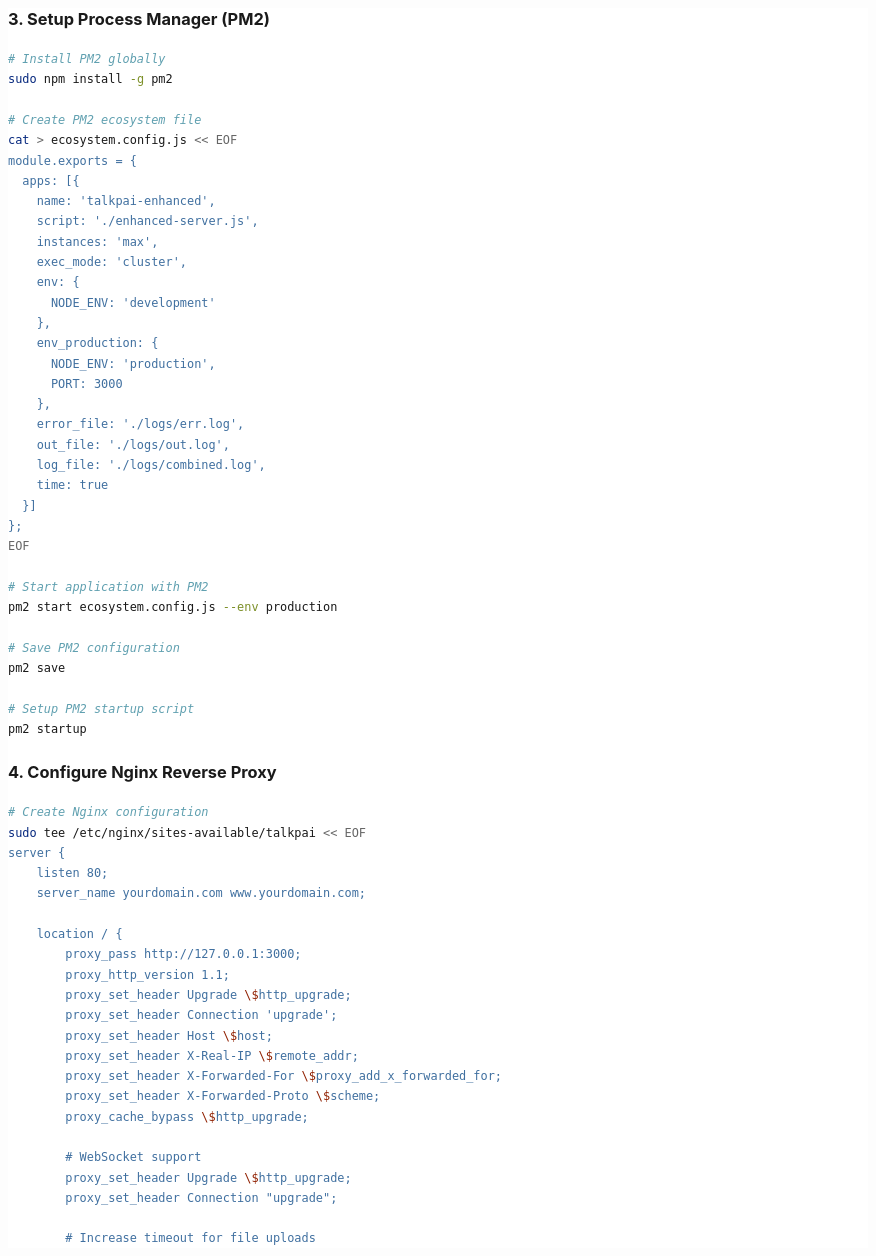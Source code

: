### 3. Setup Process Manager (PM2)

```bash
# Install PM2 globally
sudo npm install -g pm2

# Create PM2 ecosystem file
cat > ecosystem.config.js << EOF
module.exports = {
  apps: [{
    name: 'talkpai-enhanced',
    script: './enhanced-server.js',
    instances: 'max',
    exec_mode: 'cluster',
    env: {
      NODE_ENV: 'development'
    },
    env_production: {
      NODE_ENV: 'production',
      PORT: 3000
    },
    error_file: './logs/err.log',
    out_file: './logs/out.log',
    log_file: './logs/combined.log',
    time: true
  }]
};
EOF

# Start application with PM2
pm2 start ecosystem.config.js --env production

# Save PM2 configuration
pm2 save

# Setup PM2 startup script
pm2 startup
```

### 4. Configure Nginx Reverse Proxy

```bash
# Create Nginx configuration
sudo tee /etc/nginx/sites-available/talkpai << EOF
server {
    listen 80;
    server_name yourdomain.com www.yourdomain.com;

    location / {
        proxy_pass http://127.0.0.1:3000;
        proxy_http_version 1.1;
        proxy_set_header Upgrade \$http_upgrade;
        proxy_set_header Connection 'upgrade';
        proxy_set_header Host \$host;
        proxy_set_header X-Real-IP \$remote_addr;
        proxy_set_header X-Forwarded-For \$proxy_add_x_forwarded_for;
        proxy_set_header X-Forwarded-Proto \$scheme;
        proxy_cache_bypass \$http_upgrade;

        # WebSocket support
        proxy_set_header Upgrade \$http_upgrade;
        proxy_set_header Connection "upgrade";

        # Increase timeout for file uploads
```
